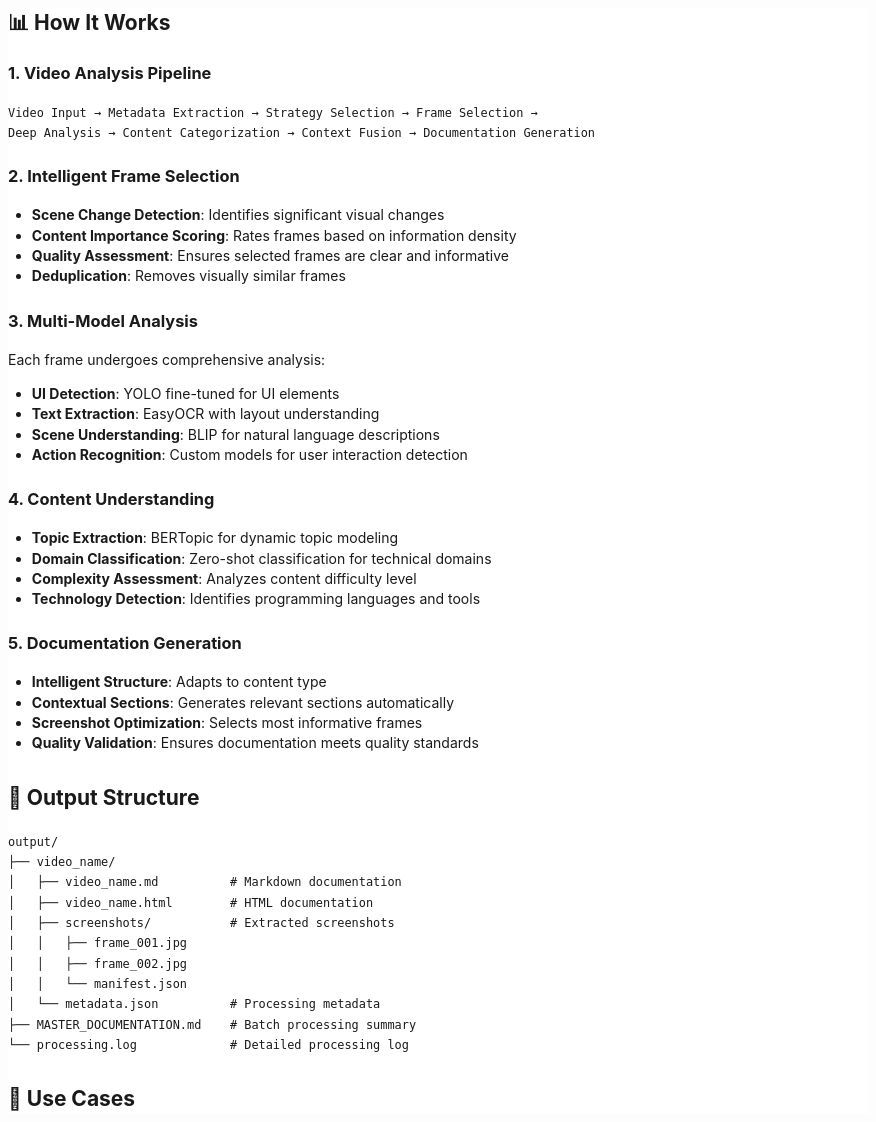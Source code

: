 ## 📊 How It Works

### 1. Video Analysis Pipeline
```
Video Input → Metadata Extraction → Strategy Selection → Frame Selection → 
Deep Analysis → Content Categorization → Context Fusion → Documentation Generation
```

### 2. Intelligent Frame Selection
- **Scene Change Detection**: Identifies significant visual changes
- **Content Importance Scoring**: Rates frames based on information density
- **Quality Assessment**: Ensures selected frames are clear and informative
- **Deduplication**: Removes visually similar frames

### 3. Multi-Model Analysis
Each frame undergoes comprehensive analysis:
- **UI Detection**: YOLO fine-tuned for UI elements
- **Text Extraction**: EasyOCR with layout understanding
- **Scene Understanding**: BLIP for natural language descriptions
- **Action Recognition**: Custom models for user interaction detection

### 4. Content Understanding
- **Topic Extraction**: BERTopic for dynamic topic modeling
- **Domain Classification**: Zero-shot classification for technical domains
- **Complexity Assessment**: Analyzes content difficulty level
- **Technology Detection**: Identifies programming languages and tools

### 5. Documentation Generation
- **Intelligent Structure**: Adapts to content type
- **Contextual Sections**: Generates relevant sections automatically
- **Screenshot Optimization**: Selects most informative frames
- **Quality Validation**: Ensures documentation meets quality standards

## 📁 Output Structure

```
output/
├── video_name/
│   ├── video_name.md          # Markdown documentation
│   ├── video_name.html        # HTML documentation
│   ├── screenshots/           # Extracted screenshots
│   │   ├── frame_001.jpg
│   │   ├── frame_002.jpg
│   │   └── manifest.json
│   └── metadata.json          # Processing metadata
├── MASTER_DOCUMENTATION.md    # Batch processing summary
└── processing.log             # Detailed processing log
```

## 🎯 Use Cases
